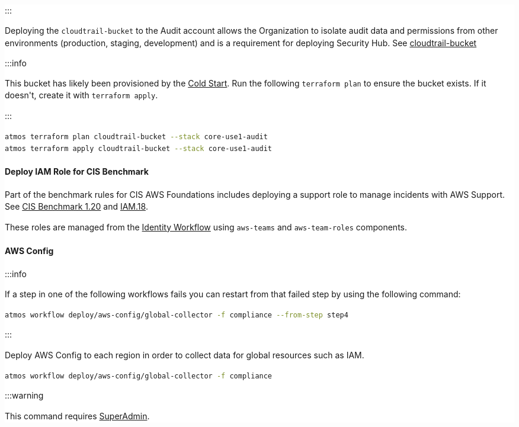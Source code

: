 :::

Deploying the `cloudtrail-bucket` to the Audit account allows the Organization to isolate audit data and permissions
from other environments (production, staging, development) and is a requirement for deploying Security Hub. See
[cloudtrail-bucket](https://github.com/cloudposse/terraform-aws-cloudtrail-s3-bucket)

:::info

This bucket has likely been provisioned by the
[Cold Start](https://docs.cloudposse.com/reference-architecture/setup/cold-start/automated-configuration/). Run the
following `terraform plan` to ensure the bucket exists. If it doesn't, create it with `terraform apply`.

:::

```bash
atmos terraform plan cloudtrail-bucket --stack core-use1-audit
atmos terraform apply cloudtrail-bucket --stack core-use1-audit
```

#### Deploy IAM Role for CIS Benchmark

Part of the benchmark rules for CIS AWS Foundations includes deploying a support role to manage incidents with AWS
Support. See
[CIS Benchmark 1.20](https://docs.aws.amazon.com/securityhub/latest/userguide/securityhub-cis-controls.html#securityhub-cis-controls-1.20)
and [IAM.18](https://docs.aws.amazon.com/securityhub/latest/userguide/iam-controls.html#iam-18).

These roles are managed from the [Identity Workflow](https://docs.cloudposse.com/reference-architecture/setup/identity/)
using `aws-teams` and `aws-team-roles` components.

#### AWS Config

:::info

If a step in one of the following workflows fails you can restart from that failed step by using the following command:

```bash
atmos workflow deploy/aws-config/global-collector -f compliance --from-step step4
```

:::

Deploy AWS Config to each region in order to collect data for global resources such as IAM.

```bash
atmos workflow deploy/aws-config/global-collector -f compliance
```

:::warning

This command requires
[SuperAdmin](https://docs.cloudposse.com/reference-architecture/setup/cold-start/manual-configuration/#use-superadmin-credentials).
